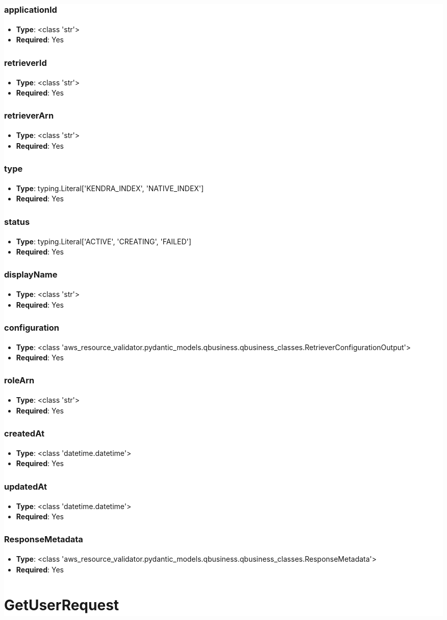 ### applicationId
- **Type**: <class 'str'>
- **Required**: Yes

### retrieverId
- **Type**: <class 'str'>
- **Required**: Yes

### retrieverArn
- **Type**: <class 'str'>
- **Required**: Yes

### type
- **Type**: typing.Literal['KENDRA_INDEX', 'NATIVE_INDEX']
- **Required**: Yes

### status
- **Type**: typing.Literal['ACTIVE', 'CREATING', 'FAILED']
- **Required**: Yes

### displayName
- **Type**: <class 'str'>
- **Required**: Yes

### configuration
- **Type**: <class 'aws_resource_validator.pydantic_models.qbusiness.qbusiness_classes.RetrieverConfigurationOutput'>
- **Required**: Yes

### roleArn
- **Type**: <class 'str'>
- **Required**: Yes

### createdAt
- **Type**: <class 'datetime.datetime'>
- **Required**: Yes

### updatedAt
- **Type**: <class 'datetime.datetime'>
- **Required**: Yes

### ResponseMetadata
- **Type**: <class 'aws_resource_validator.pydantic_models.qbusiness.qbusiness_classes.ResponseMetadata'>
- **Required**: Yes


# GetUserRequest
